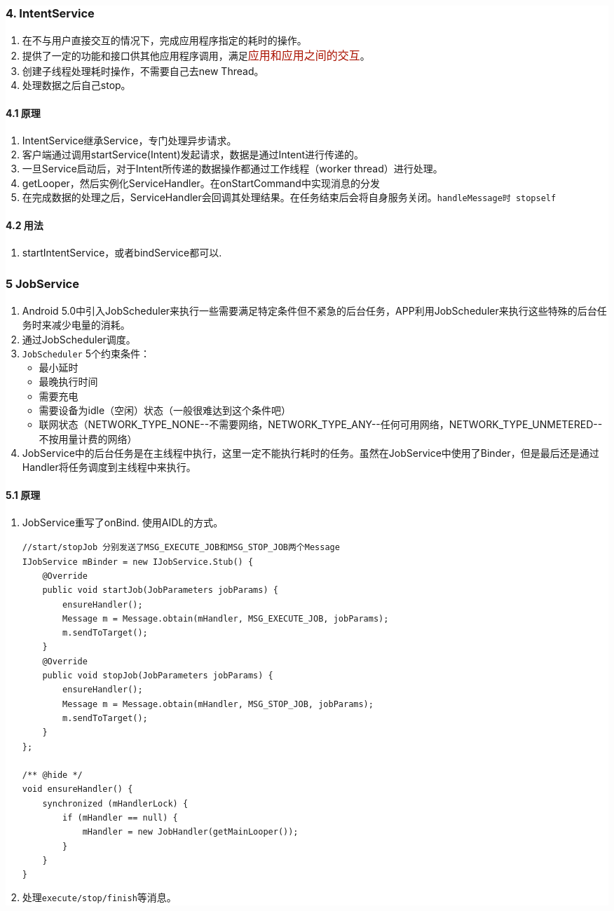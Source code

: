 ### 4. IntentService
1. 在不与用户直接交互的情况下，完成应用程序指定的耗时的操作。
2. 提供了一定的功能和接口供其他应用程序调用，满足<font color=#aa11 size=3>应用和应用之间的交互</font>。
3. 创建子线程处理耗时操作，不需要自己去new Thread。
4. 处理数据之后自己stop。


#### 4.1 原理
1. IntentService继承Service，专门处理异步请求。
2. 客户端通过调用startService(Intent)发起请求，数据是通过Intent进行传递的。
3. 一旦Service启动后，对于Intent所传递的数据操作都通过工作线程（worker thread）进行处理。
4. getLooper，然后实例化ServiceHandler。在onStartCommand中实现消息的分发
4. 在完成数据的处理之后，ServiceHandler会回调其处理结果。在任务结束后会将自身服务关闭。`handleMessage时 stopself`

#### 4.2 用法
1. startIntentService，或者bindService都可以.

### 5 JobService
1. Android 5.0中引入JobScheduler来执行一些需要满足特定条件但不紧急的后台任务，APP利用JobScheduler来执行这些特殊的后台任务时来减少电量的消耗。
2. 通过JobScheduler调度。
3. `JobScheduler` 5个约束条件：
	* 最小延时 
	* 最晚执行时间
	* 需要充电
	* 需要设备为idle（空闲）状态（一般很难达到这个条件吧）
	* 联网状态（NETWORK_TYPE_NONE--不需要网络，NETWORK_TYPE_ANY--任何可用网络，NETWORK_TYPE_UNMETERED--不按用量计费的网络）
4. JobService中的后台任务是在主线程中执行，这里一定不能执行耗时的任务。虽然在JobService中使用了Binder，但是最后还是通过Handler将任务调度到主线程中来执行。


#### 5.1 原理
1. JobService重写了onBind. 使用AIDL的方式。
	
	```
	//start/stopJob 分别发送了MSG_EXECUTE_JOB和MSG_STOP_JOB两个Message
	IJobService mBinder = new IJobService.Stub() {
        @Override
        public void startJob(JobParameters jobParams) {
            ensureHandler();
            Message m = Message.obtain(mHandler, MSG_EXECUTE_JOB, jobParams);
            m.sendToTarget();
        }
        @Override
        public void stopJob(JobParameters jobParams) {
            ensureHandler();
            Message m = Message.obtain(mHandler, MSG_STOP_JOB, jobParams);
            m.sendToTarget();
        }
    };

    /** @hide */
    void ensureHandler() {
        synchronized (mHandlerLock) {
            if (mHandler == null) {
                mHandler = new JobHandler(getMainLooper());
            }
        }
    }  
	```
2. 处理`execute/stop/finish`等消息。
